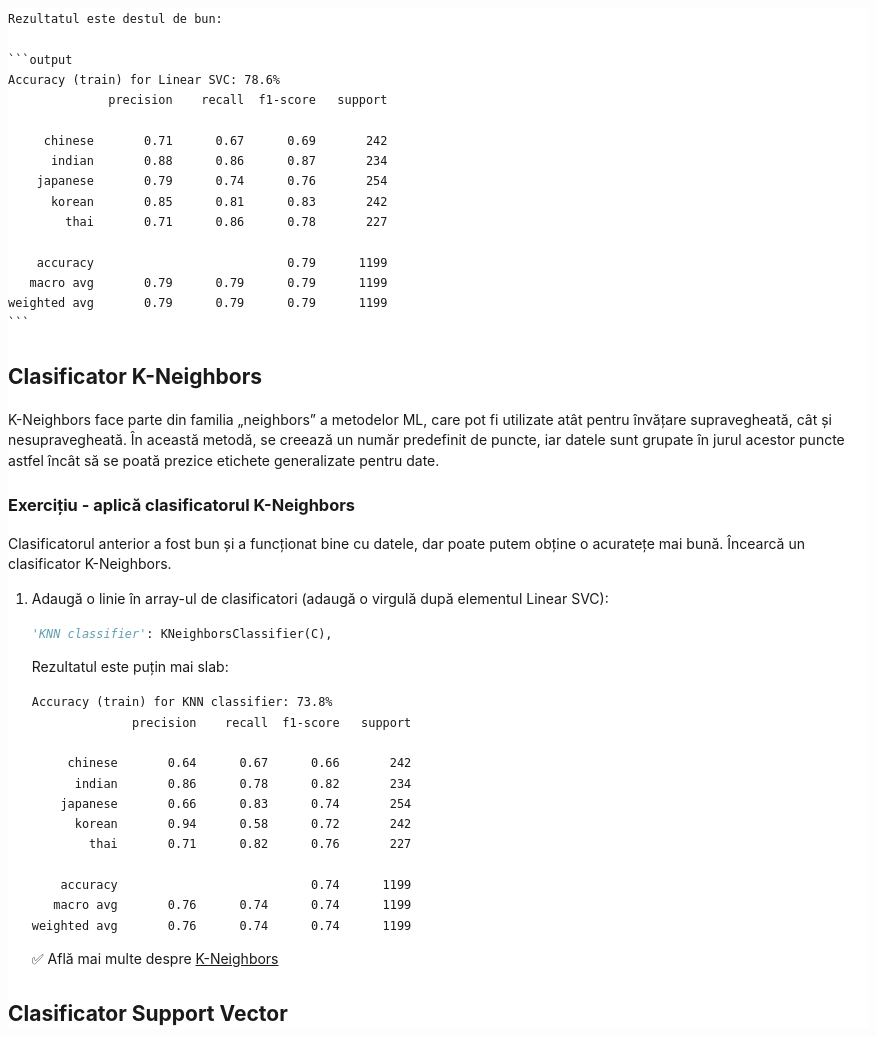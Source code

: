     Rezultatul este destul de bun:

    ```output
    Accuracy (train) for Linear SVC: 78.6% 
                  precision    recall  f1-score   support
    
         chinese       0.71      0.67      0.69       242
          indian       0.88      0.86      0.87       234
        japanese       0.79      0.74      0.76       254
          korean       0.85      0.81      0.83       242
            thai       0.71      0.86      0.78       227
    
        accuracy                           0.79      1199
       macro avg       0.79      0.79      0.79      1199
    weighted avg       0.79      0.79      0.79      1199
    ```

## Clasificator K-Neighbors

K-Neighbors face parte din familia „neighbors” a metodelor ML, care pot fi utilizate atât pentru învățare supravegheată, cât și nesupravegheată. În această metodă, se creează un număr predefinit de puncte, iar datele sunt grupate în jurul acestor puncte astfel încât să se poată prezice etichete generalizate pentru date.

### Exercițiu - aplică clasificatorul K-Neighbors

Clasificatorul anterior a fost bun și a funcționat bine cu datele, dar poate putem obține o acuratețe mai bună. Încearcă un clasificator K-Neighbors.

1. Adaugă o linie în array-ul de clasificatori (adaugă o virgulă după elementul Linear SVC):

    ```python
    'KNN classifier': KNeighborsClassifier(C),
    ```

    Rezultatul este puțin mai slab:

    ```output
    Accuracy (train) for KNN classifier: 73.8% 
                  precision    recall  f1-score   support
    
         chinese       0.64      0.67      0.66       242
          indian       0.86      0.78      0.82       234
        japanese       0.66      0.83      0.74       254
          korean       0.94      0.58      0.72       242
            thai       0.71      0.82      0.76       227
    
        accuracy                           0.74      1199
       macro avg       0.76      0.74      0.74      1199
    weighted avg       0.76      0.74      0.74      1199
    ```

    ✅ Află mai multe despre [K-Neighbors](https://scikit-learn.org/stable/modules/neighbors.html#neighbors)

## Clasificator Support Vector
